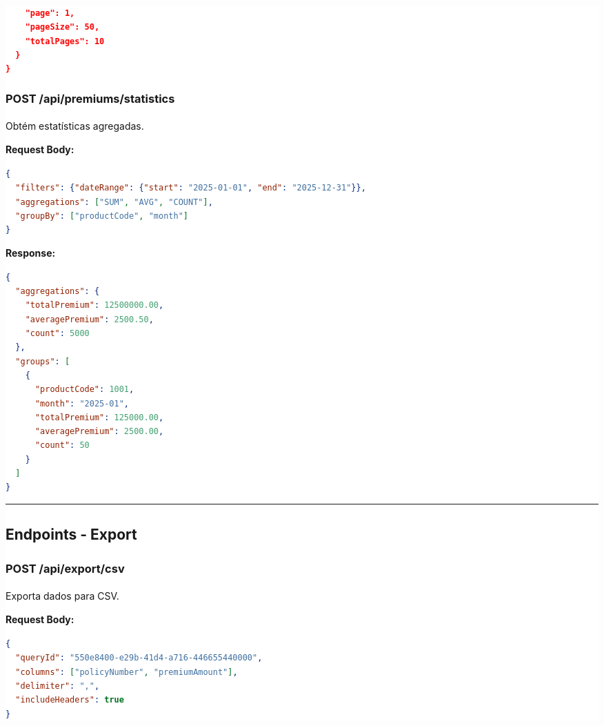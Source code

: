 ```json
    "page": 1,
    "pageSize": 50,
    "totalPages": 10
  }
}
```

### POST /api/premiums/statistics

Obtém estatísticas agregadas.

**Request Body:**
```json
{
  "filters": {"dateRange": {"start": "2025-01-01", "end": "2025-12-31"}},
  "aggregations": ["SUM", "AVG", "COUNT"],
  "groupBy": ["productCode", "month"]
}
```

**Response:**
```json
{
  "aggregations": {
    "totalPremium": 12500000.00,
    "averagePremium": 2500.50,
    "count": 5000
  },
  "groups": [
    {
      "productCode": 1001,
      "month": "2025-01",
      "totalPremium": 125000.00,
      "averagePremium": 2500.00,
      "count": 50
    }
  ]
}
```

---

## Endpoints - Export

### POST /api/export/csv

Exporta dados para CSV.

**Request Body:**
```json
{
  "queryId": "550e8400-e29b-41d4-a716-446655440000",
  "columns": ["policyNumber", "premiumAmount"],
  "delimiter": ",",
  "includeHeaders": true
}
```
